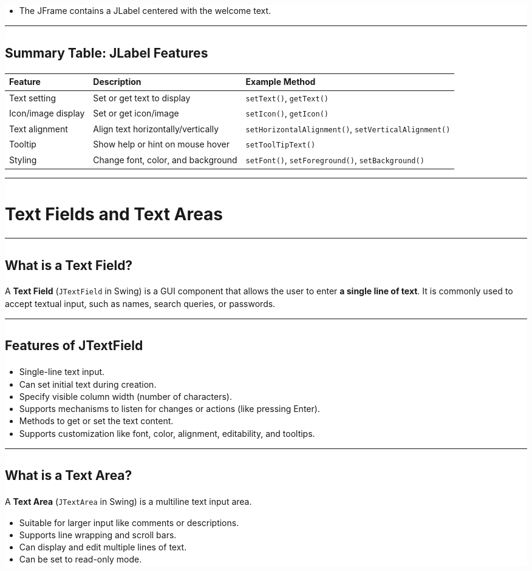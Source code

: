 - The JFrame contains a JLabel centered with the welcome text.

***

## Summary Table: JLabel Features

| Feature | Description | Example Method |
| :-- | :-- | :-- |
| Text setting | Set or get text to display | `setText()`, `getText()` |
| Icon/image display | Set or get icon/image | `setIcon()`, `getIcon()` |
| Text alignment | Align text horizontally/vertically | `setHorizontalAlignment()`, `setVerticalAlignment()` |
| Tooltip | Show help or hint on mouse hover | `setToolTipText()` |
| Styling | Change font, color, and background | `setFont()`, `setForeground()`, `setBackground()` |


***
# Text Fields and Text Areas


***

## What is a Text Field?

A **Text Field** (`JTextField` in Swing) is a GUI component that allows the user to enter **a single line of text**. It is commonly used to accept textual input, such as names, search queries, or passwords.

***

## Features of JTextField

- Single-line text input.
- Can set initial text during creation.
- Specify visible column width (number of characters).
- Supports mechanisms to listen for changes or actions (like pressing Enter).
- Methods to get or set the text content.
- Supports customization like font, color, alignment, editability, and tooltips.

***

## What is a Text Area?

A **Text Area** (`JTextArea` in Swing) is a multiline text input area.

- Suitable for larger input like comments or descriptions.
- Supports line wrapping and scroll bars.
- Can display and edit multiple lines of text.
- Can be set to read-only mode.
